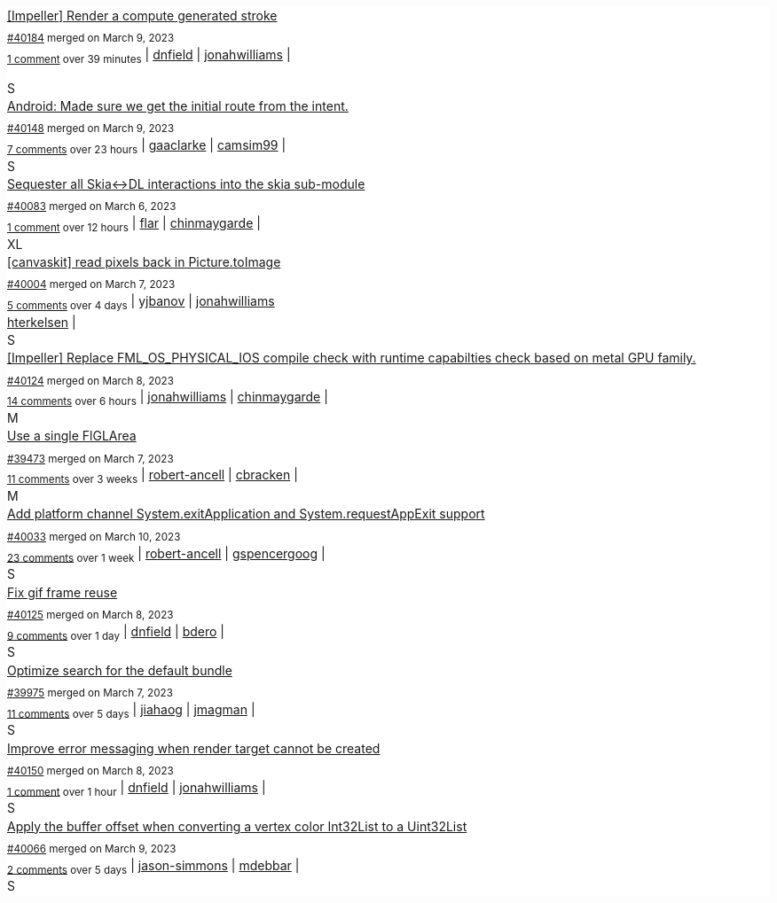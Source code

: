 [[Impeller] Render a compute generated stroke](https://github.com/flutter/engine/pull/40184)<br /><sub>[#40184](https://github.com/flutter/engine/pull/40184) merged on March 9, 2023 <br /> [1 comment](https://github.com/flutter/engine/pull/40184) over 39 minutes</sub> | [dnfield](https://github.com/dnfield) | [jonahwilliams](https://github.com/jonahwilliams) | <div title="107 additions and 49 deletions in 6 files">S</div>
[Android: Made sure we get the initial route from the intent.](https://github.com/flutter/engine/pull/40148)<br /><sub>[#40148](https://github.com/flutter/engine/pull/40148) merged on March 9, 2023 <br /> [7 comments](https://github.com/flutter/engine/pull/40148) over 23 hours</sub> | [gaaclarke](https://github.com/gaaclarke) | [camsim99](https://github.com/camsim99) | <div title="49 additions and 1 deletion in 2 files">S</div>
[Sequester all Skia<->DL interactions into the skia sub-module](https://github.com/flutter/engine/pull/40083)<br /><sub>[#40083](https://github.com/flutter/engine/pull/40083) merged on March 6, 2023 <br /> [1 comment](https://github.com/flutter/engine/pull/40083) over 12 hours</sub> | [flar](https://github.com/flar) | [chinmaygarde](https://github.com/chinmaygarde) | <div title="4597 additions and 3764 deletions in 90 files">XL</div>
[[canvaskit] read pixels back in Picture.toImage](https://github.com/flutter/engine/pull/40004)<br /><sub>[#40004](https://github.com/flutter/engine/pull/40004) merged on March 7, 2023 <br /> [5 comments](https://github.com/flutter/engine/pull/40004) over 4 days</sub> | [yjbanov](https://github.com/yjbanov) | [jonahwilliams](https://github.com/jonahwilliams)<br />[hterkelsen](https://github.com/hterkelsen) | <div title="59 additions and 22 deletions in 2 files">S</div>
[[Impeller] Replace FML_OS_PHYSICAL_IOS compile check with runtime capabilties check based on metal GPU family.](https://github.com/flutter/engine/pull/40124)<br /><sub>[#40124](https://github.com/flutter/engine/pull/40124) merged on March 8, 2023 <br /> [14 comments](https://github.com/flutter/engine/pull/40124) over 6 hours</sub> | [jonahwilliams](https://github.com/jonahwilliams) | [chinmaygarde](https://github.com/chinmaygarde) | <div title="235 additions and 166 deletions in 19 files">M</div>
[Use a single FlGLArea](https://github.com/flutter/engine/pull/39473)<br /><sub>[#39473](https://github.com/flutter/engine/pull/39473) merged on March 7, 2023 <br /> [11 comments](https://github.com/flutter/engine/pull/39473) over 3 weeks</sub> | [robert-ancell](https://github.com/robert-ancell) | [cbracken](https://github.com/cbracken) | <div title="66 additions and 284 deletions in 4 files">M</div>
[Add platform channel System.exitApplication and System.requestAppExit support](https://github.com/flutter/engine/pull/40033)<br /><sub>[#40033](https://github.com/flutter/engine/pull/40033) merged on March 10, 2023 <br /> [23 comments](https://github.com/flutter/engine/pull/40033) over 1 week</sub> | [robert-ancell](https://github.com/robert-ancell) | [gspencergoog](https://github.com/gspencergoog) | <div title="270 additions and 10 deletions in 4 files">S</div>
[Fix gif frame reuse](https://github.com/flutter/engine/pull/40125)<br /><sub>[#40125](https://github.com/flutter/engine/pull/40125) merged on March 8, 2023 <br /> [9 comments](https://github.com/flutter/engine/pull/40125) over 1 day</sub> | [dnfield](https://github.com/dnfield) | [bdero](https://github.com/bdero) | <div title="58 additions and 9 deletions in 6 files">S</div>
[Optimize search for the default bundle](https://github.com/flutter/engine/pull/39975)<br /><sub>[#39975](https://github.com/flutter/engine/pull/39975) merged on March 7, 2023 <br /> [11 comments](https://github.com/flutter/engine/pull/39975) over 5 days</sub> | [jiahaog](https://github.com/jiahaog) | [jmagman](https://github.com/jmagman) | <div title="61 additions and 2 deletions in 3 files">S</div>
[Improve error messaging when render target cannot be created](https://github.com/flutter/engine/pull/40150)<br /><sub>[#40150](https://github.com/flutter/engine/pull/40150) merged on March 8, 2023 <br /> [1 comment](https://github.com/flutter/engine/pull/40150) over 1 hour</sub> | [dnfield](https://github.com/dnfield) | [jonahwilliams](https://github.com/jonahwilliams) | <div title="10 additions and 3 deletions in 2 files">S</div>
[Apply the buffer offset when converting a vertex color Int32List to a Uint32List](https://github.com/flutter/engine/pull/40066)<br /><sub>[#40066](https://github.com/flutter/engine/pull/40066) merged on March 9, 2023 <br /> [2 comments](https://github.com/flutter/engine/pull/40066) over 5 days</sub> | [jason-simmons](https://github.com/jason-simmons) | [mdebbar](https://github.com/mdebbar) | <div title="12 additions and 2 deletions in 2 files">S</div>
